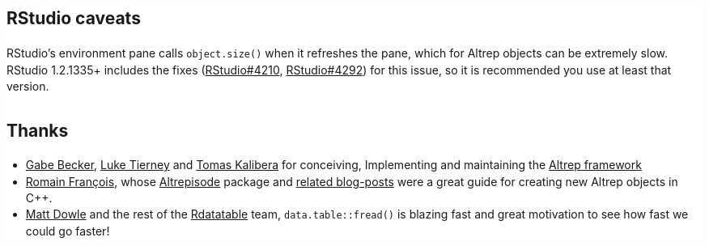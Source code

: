 ## RStudio caveats

RStudio’s environment pane calls `object.size()` when it refreshes the
pane, which for Altrep objects can be extremely slow. RStudio 1.2.1335+
includes the fixes
([RStudio\#4210](https://github.com/rstudio/rstudio/pull/4210),
[RStudio\#4292](https://github.com/rstudio/rstudio/pull/4292)) for this
issue, so it is recommended you use at least that version.

## Thanks

-   [Gabe Becker](https://twitter.com/groundwalkergmb), [Luke
    Tierney](https://homepage.divms.uiowa.edu/~luke/) and [Tomas
    Kalibera](https://github.com/kalibera) for conceiving, Implementing
    and maintaining the [Altrep
    framework](https://svn.r-project.org/R/branches/ALTREP/ALTREP.html)
-   [Romain François](https://twitter.com/romain_francois), whose
    [Altrepisode](https://web.archive.org/web/20200315075838/https://purrple.cat/blog/2018/10/14/altrep-and-cpp/)
    package and [related
    blog-posts](https://web.archive.org/web/20200315075838/https://purrple.cat/blog/2018/10/14/altrep-and-cpp/)
    were a great guide for creating new Altrep objects in C++.
-   [Matt Dowle](https://twitter.com/mattdowle) and the rest of the
    [Rdatatable](https://github.com/Rdatatable) team,
    `data.table::fread()` is blazing fast and great motivation to see
    how fast we could go faster!

